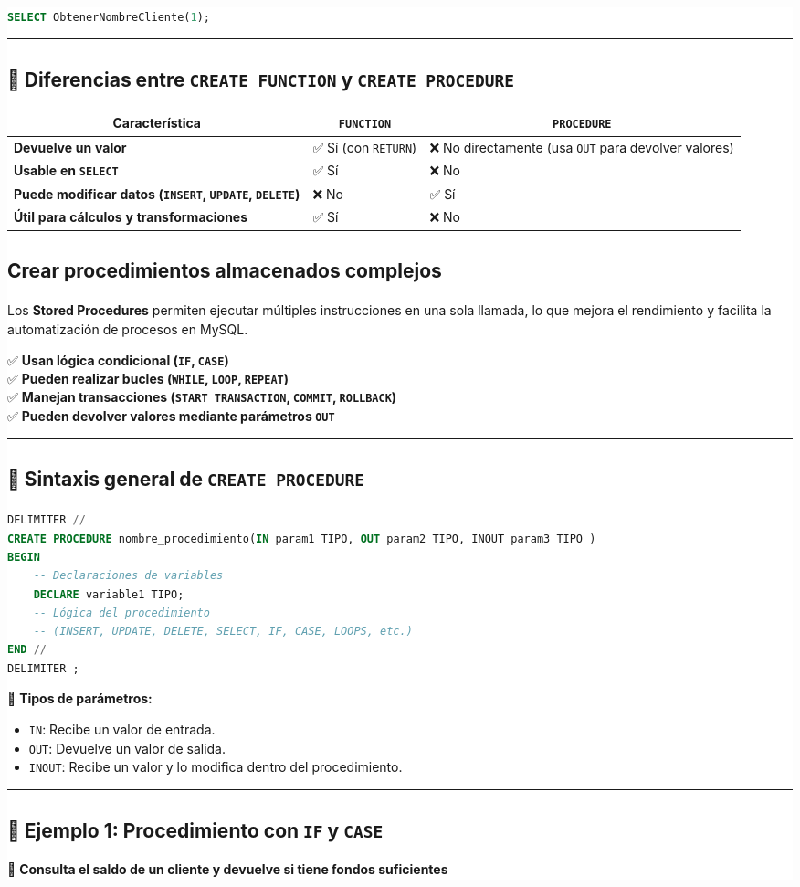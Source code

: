 ```sql
SELECT ObtenerNombreCliente(1);
```
---

## **🔹 Diferencias entre `CREATE FUNCTION` y `CREATE PROCEDURE`**

| Característica                                           | `FUNCTION`          | `PROCEDURE`                                         |
| -------------------------------------------------------- | ------------------- | --------------------------------------------------- |
| **Devuelve un valor**                                    | ✅ Sí (con `RETURN`) | ❌ No directamente (usa `OUT` para devolver valores) |
| **Usable en `SELECT`**                                   | ✅ Sí                | ❌ No                                                |
| **Puede modificar datos (`INSERT`, `UPDATE`, `DELETE`)** | ❌ No                | ✅ Sí                                                |
| **Útil para cálculos y transformaciones**                | ✅ Sí                | ❌ No                                                |
## Crear procedimientos almacenados complejos
Los **Stored Procedures** permiten ejecutar múltiples instrucciones en una sola llamada, lo que mejora el rendimiento y facilita la automatización de procesos en MySQL.

✅ **Usan lógica condicional (`IF`, `CASE`)**  
✅ **Pueden realizar bucles (`WHILE`, `LOOP`, `REPEAT`)**  
✅ **Manejan transacciones (`START TRANSACTION`, `COMMIT`, `ROLLBACK`)**  
✅ **Pueden devolver valores mediante parámetros `OUT`**

---

## **🔹 Sintaxis general de `CREATE PROCEDURE`**

```sql
DELIMITER // 
CREATE PROCEDURE nombre_procedimiento(IN param1 TIPO, OUT param2 TIPO, INOUT param3 TIPO ) 
BEGIN     
	-- Declaraciones de variables     
	DECLARE variable1 TIPO;          
	-- Lógica del procedimiento     
	-- (INSERT, UPDATE, DELETE, SELECT, IF, CASE, LOOPS, etc.)      
END //  
DELIMITER ;
```
📌 **Tipos de parámetros:**

- `IN`: Recibe un valor de entrada.
- `OUT`: Devuelve un valor de salida.
- `INOUT`: Recibe un valor y lo modifica dentro del procedimiento.

---

## **🔹 Ejemplo 1: Procedimiento con `IF` y `CASE`**

📌 **Consulta el saldo de un cliente y devuelve si tiene fondos suficientes**
